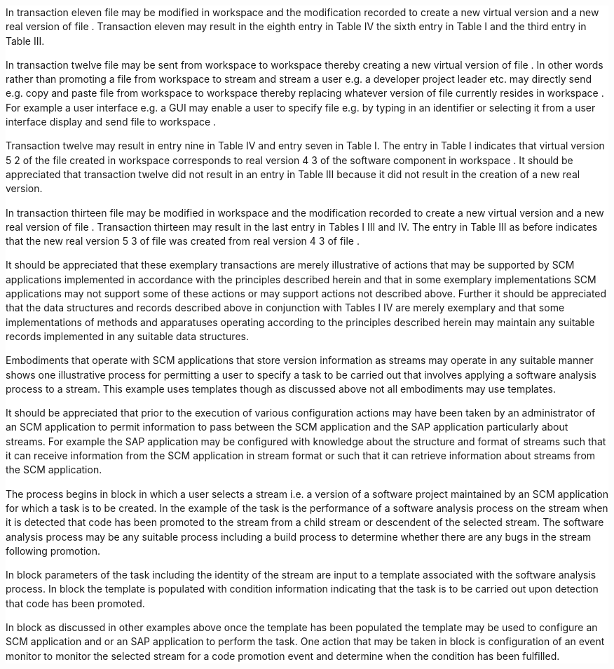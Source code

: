 In transaction eleven file may be modified in workspace and the modification recorded to create a new virtual version and a new real version of file . Transaction eleven may result in the eighth entry in Table IV the sixth entry in Table I and the third entry in Table III.

In transaction twelve file may be sent from workspace to workspace thereby creating a new virtual version of file . In other words rather than promoting a file from workspace to stream and stream a user e.g. a developer project leader etc. may directly send e.g. copy and paste file from workspace to workspace thereby replacing whatever version of file currently resides in workspace . For example a user interface e.g. a GUI may enable a user to specify file e.g. by typing in an identifier or selecting it from a user interface display and send file to workspace .

Transaction twelve may result in entry nine in Table IV and entry seven in Table I. The entry in Table I indicates that virtual version 5 2 of the file created in workspace corresponds to real version 4 3 of the software component in workspace . It should be appreciated that transaction twelve did not result in an entry in Table III because it did not result in the creation of a new real version.

In transaction thirteen file may be modified in workspace and the modification recorded to create a new virtual version and a new real version of file . Transaction thirteen may result in the last entry in Tables I III and IV. The entry in Table III as before indicates that the new real version 5 3 of file was created from real version 4 3 of file .

It should be appreciated that these exemplary transactions are merely illustrative of actions that may be supported by SCM applications implemented in accordance with the principles described herein and that in some exemplary implementations SCM applications may not support some of these actions or may support actions not described above. Further it should be appreciated that the data structures and records described above in conjunction with Tables I IV are merely exemplary and that some implementations of methods and apparatuses operating according to the principles described herein may maintain any suitable records implemented in any suitable data structures.

Embodiments that operate with SCM applications that store version information as streams may operate in any suitable manner shows one illustrative process for permitting a user to specify a task to be carried out that involves applying a software analysis process to a stream. This example uses templates though as discussed above not all embodiments may use templates.

It should be appreciated that prior to the execution of various configuration actions may have been taken by an administrator of an SCM application to permit information to pass between the SCM application and the SAP application particularly about streams. For example the SAP application may be configured with knowledge about the structure and format of streams such that it can receive information from the SCM application in stream format or such that it can retrieve information about streams from the SCM application.

The process begins in block in which a user selects a stream i.e. a version of a software project maintained by an SCM application for which a task is to be created. In the example of the task is the performance of a software analysis process on the stream when it is detected that code has been promoted to the stream from a child stream or descendent of the selected stream. The software analysis process may be any suitable process including a build process to determine whether there are any bugs in the stream following promotion.

In block parameters of the task including the identity of the stream are input to a template associated with the software analysis process. In block the template is populated with condition information indicating that the task is to be carried out upon detection that code has been promoted.

In block as discussed in other examples above once the template has been populated the template may be used to configure an SCM application and or an SAP application to perform the task. One action that may be taken in block is configuration of an event monitor to monitor the selected stream for a code promotion event and determine when the condition has been fulfilled.
